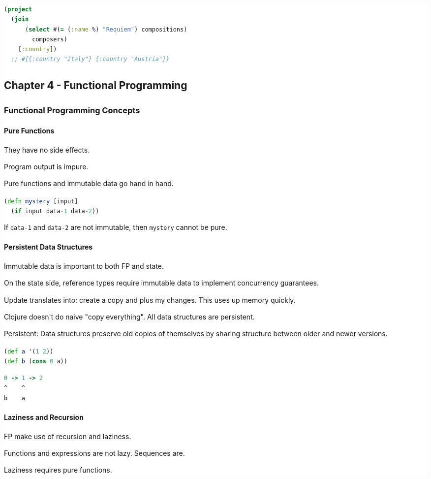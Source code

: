 ``` clojure
(project
  (join
	  (select #(= (:name %) "Requiem") compositions)
		composers)
	[:country])
  ;; #{{:country "Italy"} {:country "Austria"}}
``` 

## Chapter 4 - Functional Programming

### Functional Programming Concepts

#### Pure Functions

They have no side effects. 

Program output is impure.

Pure functions and immutable data go hand in hand.

``` clojure
(defn mystery [input]
  (if input data-1 data-2))
``` 

If `data-1` and `data-2` are not immutable, then `mystery` cannot be pure.

#### Persistent Data Structures

Immutable data is important to both FP and state.

On the state side, reference types require immutable data to implement concurrency guarantees.

Update translates into: create a copy and plus my changes. This uses up memory quickly.

Clojure doesn't do naive "copy everything". All data structures are persistent.

Persistent: Data structures preserve old copies of themselves by sharing structure between older and newer versions.

``` clojure
(def a '(1 2))
(def b (cons 0 a))
``` 

``` clojure
0 -> 1 -> 2
^    ^
b    a
``` 

#### Laziness and Recursion

FP make use of recursion and laziness.

Functions and expressions are not lazy. Sequences are.

Laziness requires pure functions. 
